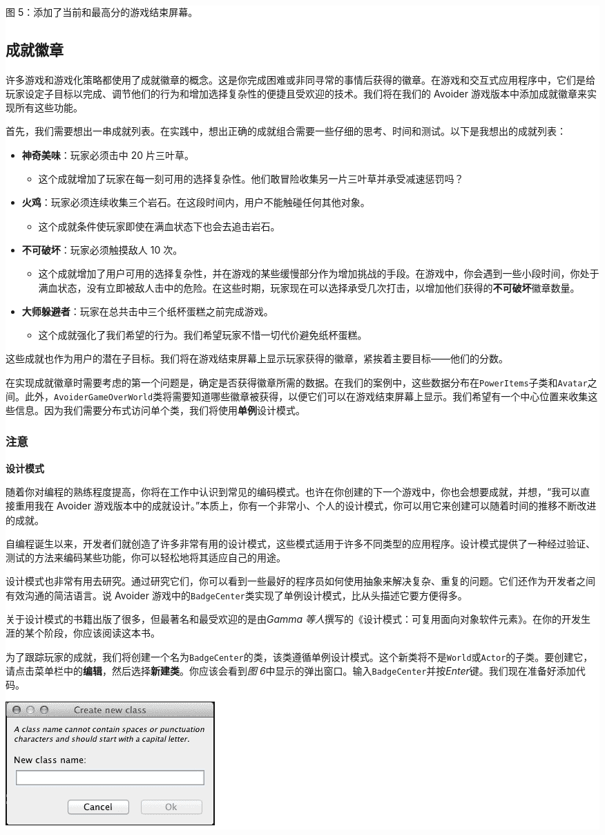 图 5：添加了当前和最高分的游戏结束屏幕。

## 成就徽章

许多游戏和游戏化策略都使用了成就徽章的概念。这是你完成困难或非同寻常的事情后获得的徽章。在游戏和交互式应用程序中，它们是给玩家设定子目标以完成、调节他们的行为和增加选择复杂性的便捷且受欢迎的技术。我们将在我们的 Avoider 游戏版本中添加成就徽章来实现所有这些功能。

首先，我们需要想出一串成就列表。在实践中，想出正确的成就组合需要一些仔细的思考、时间和测试。以下是我想出的成就列表：

+   **神奇美味**：玩家必须击中 20 片三叶草。

    +   这个成就增加了玩家在每一刻可用的选择复杂性。他们敢冒险收集另一片三叶草并承受减速惩罚吗？

+   **火鸡**：玩家必须连续收集三个岩石。在这段时间内，用户不能触碰任何其他对象。

    +   这个成就条件使玩家即使在满血状态下也会去追击岩石。

+   **不可破坏**：玩家必须触摸敌人 10 次。

    +   这个成就增加了用户可用的选择复杂性，并在游戏的某些缓慢部分作为增加挑战的手段。在游戏中，你会遇到一些小段时间，你处于满血状态，没有立即被敌人击中的危险。在这些时期，玩家现在可以选择承受几次打击，以增加他们获得的**不可破坏**徽章数量。

+   **大师躲避者**：玩家在总共击中三个纸杯蛋糕之前完成游戏。

    +   这个成就强化了我们希望的行为。我们希望玩家不惜一切代价避免纸杯蛋糕。

这些成就也作为用户的潜在子目标。我们将在游戏结束屏幕上显示玩家获得的徽章，紧挨着主要目标——他们的分数。

在实现成就徽章时需要考虑的第一个问题是，确定是否获得徽章所需的数据。在我们的案例中，这些数据分布在`PowerItems`子类和`Avatar`之间。此外，`AvoiderGameOverWorld`类将需要知道哪些徽章被获得，以便它们可以在游戏结束屏幕上显示。我们希望有一个中心位置来收集这些信息。因为我们需要分布式访问单个类，我们将使用**单例**设计模式。

### 注意

**设计模式**

随着你对编程的熟练程度提高，你将在工作中认识到常见的编码模式。也许在你创建的下一个游戏中，你也会想要成就，并想，“我可以直接重用我在 Avoider 游戏版本中的成就设计。”本质上，你有一个非常小、个人的设计模式，你可以用它来创建可以随着时间的推移不断改进的成就。

自编程诞生以来，开发者们就创造了许多非常有用的设计模式，这些模式适用于许多不同类型的应用程序。设计模式提供了一种经过验证、测试的方法来编码某些功能，你可以轻松地将其适应自己的用途。

设计模式也非常有用去研究。通过研究它们，你可以看到一些最好的程序员如何使用抽象来解决复杂、重复的问题。它们还作为开发者之间有效沟通的简洁语言。说 Avoider 游戏中的`BadgeCenter`类实现了单例设计模式，比从头描述它要方便得多。

关于设计模式的书籍出版了很多，但最著名和最受欢迎的是由*Gamma 等人*撰写的《设计模式：可复用面向对象软件元素》。在你的开发生涯的某个阶段，你应该阅读这本书。

为了跟踪玩家的成就，我们将创建一个名为`BadgeCenter`的类，该类遵循单例设计模式。这个新类将不是`World`或`Actor`的子类。要创建它，请点击菜单栏中的**编辑**，然后选择**新建类**。你应该会看到*图 6*中显示的弹出窗口。输入`BadgeCenter`并按*Enter*键。我们现在准备好添加代码。

![成就徽章](img/image00297.jpeg)

